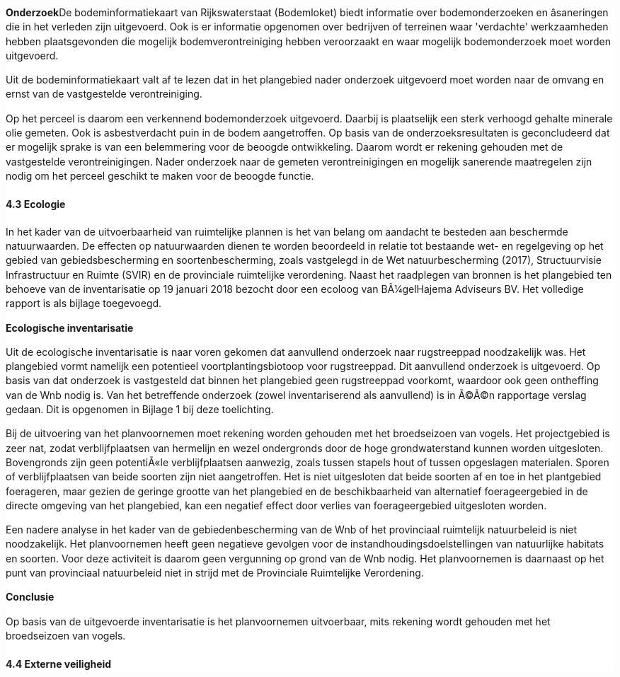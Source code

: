 **Onderzoek**De bodeminformatiekaart van Rijkswaterstaat (Bodemloket) biedt informatie over bodemonderzoeken en âsaneringen die in het verleden zijn uitgevoerd. Ook is er informatie opgenomen over bedrijven of terreinen waar 'verdachte' werkzaamheden hebben plaatsgevonden die mogelijk bodemverontreiniging hebben veroorzaakt en waar mogelijk bodemonderzoek moet worden uitgevoerd.

Uit de bodeminformatiekaart valt af te lezen dat in het plangebied nader onderzoek uitgevoerd moet worden naar de omvang en ernst van de vastgestelde verontreiniging.

Op het perceel is daarom een verkennend bodemonderzoek uitgevoerd. Daarbij is plaatselijk een sterk verhoogd gehalte minerale olie gemeten. Ook is asbestverdacht puin in de bodem aangetroffen. Op basis van de onderzoeksresultaten is geconcludeerd dat er mogelijk sprake is van een belemmering voor de beoogde ontwikkeling. Daarom wordt er rekening gehouden met de vastgestelde verontreinigingen. Nader onderzoek naar de gemeten verontreinigingen en mogelijk sanerende maatregelen zijn nodig om het perceel geschikt te maken voor de beoogde functie.

#### 4\.3 Ecologie

In het kader van de uitvoerbaarheid van ruimtelijke plannen is het van belang om aandacht te besteden aan beschermde natuurwaarden. De effecten op natuurwaarden dienen te worden beoordeeld in relatie tot bestaande wet\- en regelgeving op het gebied van gebiedsbescherming en soortenbescherming, zoals vastgelegd in de Wet natuurbescherming (2017\), Structuurvisie Infrastructuur en Ruimte (SVIR) en de provinciale ruimtelijke verordening. Naast het raadplegen van bronnen is het plangebied ten behoeve van de inventarisatie op 19 januari 2018 bezocht door een ecoloog van BÃ¼gelHajema Adviseurs BV. Het volledige rapport is als bijlage toegevoegd.

**Ecologische inventarisatie**

Uit de ecologische inventarisatie is naar voren gekomen dat aanvullend onderzoek naar rugstreeppad noodzakelijk was. Het plangebied vormt namelijk een potentieel voortplantingsbiotoop voor rugstreeppad. Dit aanvullend onderzoek is uitgevoerd. Op basis van dat onderzoek is vastgesteld dat binnen het plangebied geen rugstreeppad voorkomt, waardoor ook geen ontheffing van de Wnb nodig is. Van het betreffende onderzoek (zowel inventariserend als aanvullend) is in Ã©Ã©n rapportage verslag gedaan. Dit is opgenomen in Bijlage 1 bij deze toelichting.

Bij de uitvoering van het planvoornemen moet rekening worden gehouden met het broedseizoen van vogels. Het projectgebied is zeer nat, zodat verblijfplaatsen van hermelijn en wezel ondergronds door de hoge grondwaterstand kunnen worden uitgesloten. Bovengronds zijn geen potentiÃ«le verblijfplaatsen aanwezig, zoals tussen stapels hout of tussen opgeslagen materialen. Sporen of verblijfplaatsen van beide soorten zijn niet aangetroffen. Het is niet uitgesloten dat beide soorten af en toe in het plantgebied foerageren, maar gezien de geringe grootte van het plangebied en de beschikbaarheid van alternatief foerageergebied in de directe omgeving van het plangebied, kan een negatief effect door verlies van foerageergebied uitgesloten worden.

Een nadere analyse in het kader van de gebiedenbescherming van de Wnb of het provinciaal ruimtelijk natuurbeleid is niet noodzakelijk. Het planvoornemen heeft geen negatieve gevolgen voor de instandhoudingsdoelstellingen van natuurlijke habitats en soorten. Voor deze activiteit is daarom geen vergunning op grond van de Wnb nodig. Het planvoornemen is daarnaast op het punt van provinciaal natuurbeleid niet in strijd met de Provinciale Ruimtelijke Verordening.

**Conclusie**

Op basis van de uitgevoerde inventarisatie is het planvoornemen uitvoerbaar, mits rekening wordt gehouden met het broedseizoen van vogels.

#### 4\.4 Externe veiligheid
